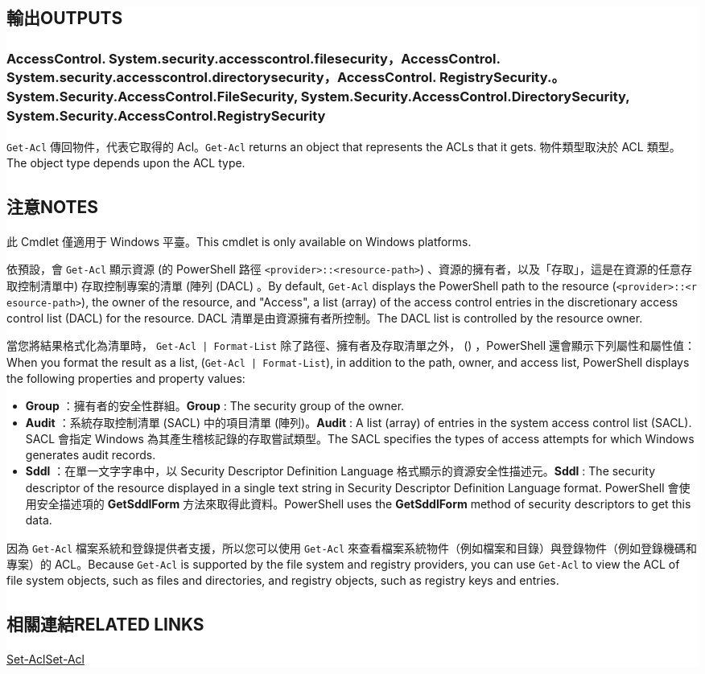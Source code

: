## <span data-ttu-id="59f57-180">輸出</span><span class="sxs-lookup"><span data-stu-id="59f57-180">OUTPUTS</span></span>

### <span data-ttu-id="59f57-181">AccessControl. System.security.accesscontrol.filesecurity，AccessControl. System.security.accesscontrol.directorysecurity，AccessControl. RegistrySecurity.。</span><span class="sxs-lookup"><span data-stu-id="59f57-181">System.Security.AccessControl.FileSecurity, System.Security.AccessControl.DirectorySecurity, System.Security.AccessControl.RegistrySecurity</span></span>

<span data-ttu-id="59f57-182">`Get-Acl` 傳回物件，代表它取得的 Acl。</span><span class="sxs-lookup"><span data-stu-id="59f57-182">`Get-Acl` returns an object that represents the ACLs that it gets.</span></span> <span data-ttu-id="59f57-183">物件類型取決於 ACL 類型。</span><span class="sxs-lookup"><span data-stu-id="59f57-183">The object type depends upon the ACL type.</span></span>

## <span data-ttu-id="59f57-184">注意</span><span class="sxs-lookup"><span data-stu-id="59f57-184">NOTES</span></span>

<span data-ttu-id="59f57-185">此 Cmdlet 僅適用于 Windows 平臺。</span><span class="sxs-lookup"><span data-stu-id="59f57-185">This cmdlet is only available on Windows platforms.</span></span>

<span data-ttu-id="59f57-186">依預設，會 `Get-Acl` 顯示資源 (的 PowerShell 路徑 `<provider>::<resource-path>`) 、資源的擁有者，以及「存取」，這是在資源的任意存取控制清單中) 存取控制專案的清單 (陣列 (DACL) 。</span><span class="sxs-lookup"><span data-stu-id="59f57-186">By default, `Get-Acl` displays the PowerShell path to the resource (`<provider>::<resource-path>`), the owner of the resource, and "Access", a list (array) of the access control entries in the discretionary access control list (DACL) for the resource.</span></span> <span data-ttu-id="59f57-187">DACL 清單是由資源擁有者所控制。</span><span class="sxs-lookup"><span data-stu-id="59f57-187">The DACL list is controlled by the resource owner.</span></span>

<span data-ttu-id="59f57-188">當您將結果格式化為清單時， `Get-Acl | Format-List` 除了路徑、擁有者及存取清單之外， () ，PowerShell 還會顯示下列屬性和屬性值：</span><span class="sxs-lookup"><span data-stu-id="59f57-188">When you format the result as a list, (`Get-Acl | Format-List`), in addition to the path, owner, and access list, PowerShell displays the following properties and property values:</span></span>

- <span data-ttu-id="59f57-189">**Group** ：擁有者的安全性群組。</span><span class="sxs-lookup"><span data-stu-id="59f57-189">**Group** : The security group of the owner.</span></span>
- <span data-ttu-id="59f57-190">**Audit** ：系統存取控制清單 (SACL) 中的項目清單 (陣列)。</span><span class="sxs-lookup"><span data-stu-id="59f57-190">**Audit** :  A list (array) of entries in the system access control list (SACL).</span></span> <span data-ttu-id="59f57-191">SACL 會指定 Windows 為其產生稽核記錄的存取嘗試類型。</span><span class="sxs-lookup"><span data-stu-id="59f57-191">The SACL specifies the types of access attempts for which Windows generates audit records.</span></span>
- <span data-ttu-id="59f57-192">**Sddl** ：在單一文字字串中，以 Security Descriptor Definition Language 格式顯示的資源安全性描述元。</span><span class="sxs-lookup"><span data-stu-id="59f57-192">**Sddl** : The security descriptor of the resource displayed in a single text string in Security Descriptor Definition Language format.</span></span> <span data-ttu-id="59f57-193">PowerShell 會使用安全描述項的 **GetSddlForm** 方法來取得此資料。</span><span class="sxs-lookup"><span data-stu-id="59f57-193">PowerShell uses the **GetSddlForm** method of security descriptors to get this data.</span></span>

<span data-ttu-id="59f57-194">因為 `Get-Acl` 檔案系統和登錄提供者支援，所以您可以使用 `Get-Acl` 來查看檔案系統物件（例如檔案和目錄）與登錄物件（例如登錄機碼和專案）的 ACL。</span><span class="sxs-lookup"><span data-stu-id="59f57-194">Because `Get-Acl` is supported by the file system and registry providers, you can use `Get-Acl` to view the ACL of file system objects, such as files and directories, and registry objects, such as registry keys and entries.</span></span>

## <span data-ttu-id="59f57-195">相關連結</span><span class="sxs-lookup"><span data-stu-id="59f57-195">RELATED LINKS</span></span>

[<span data-ttu-id="59f57-196">Set-Acl</span><span class="sxs-lookup"><span data-stu-id="59f57-196">Set-Acl</span></span>](Set-Acl.md)

